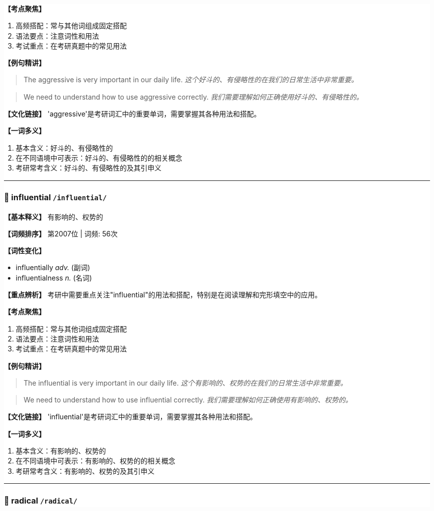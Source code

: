 **【考点聚焦】**
1. 高频搭配：常与其他词组成固定搭配
2. 语法要点：注意词性和用法
3. 考试重点：在考研真题中的常见用法

**【例句精讲】**
> The aggressive is very important in our daily life.
> *这个好斗的、有侵略性的在我们的日常生活中非常重要。*

> We need to understand how to use aggressive correctly.
> *我们需要理解如何正确使用好斗的、有侵略性的。*

**【文化链接】**
'aggressive'是考研词汇中的重要单词，需要掌握其各种用法和搭配。

**【一词多义】**
1. 基本含义：好斗的、有侵略性的
2. 在不同语境中可表示：好斗的、有侵略性的的相关概念
3. 考研常考含义：好斗的、有侵略性的及其引申义

---
### 🎻 influential `/influential/`

**【基本释义】** 有影响的、权势的

**【词频排序】** 第2007位 | 词频: 56次

**【词性变化】**
- influentially *adv.* (副词)
- influentialness *n.* (名词)

**【重点辨析】**
考研中需要重点关注"influential"的用法和搭配，特别是在阅读理解和完形填空中的应用。

**【考点聚焦】**
1. 高频搭配：常与其他词组成固定搭配
2. 语法要点：注意词性和用法
3. 考试重点：在考研真题中的常见用法

**【例句精讲】**
> The influential is very important in our daily life.
> *这个有影响的、权势的在我们的日常生活中非常重要。*

> We need to understand how to use influential correctly.
> *我们需要理解如何正确使用有影响的、权势的。*

**【文化链接】**
'influential'是考研词汇中的重要单词，需要掌握其各种用法和搭配。

**【一词多义】**
1. 基本含义：有影响的、权势的
2. 在不同语境中可表示：有影响的、权势的的相关概念
3. 考研常考含义：有影响的、权势的及其引申义

---
### 🎹 radical `/radical/`
